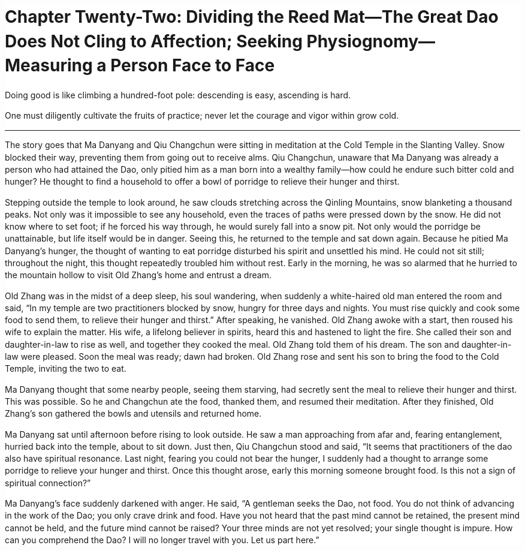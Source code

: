 # Chapter Twenty-Two: Dividing the Reed Mat—The Great Dao Does Not Cling to Affection; Seeking Physiognomy—Measuring a Person Face to Face

Doing good is like climbing a hundred-foot pole: descending is easy, ascending is hard.

One must diligently cultivate the fruits of practice; never let the courage and vigor within grow cold.

---

The story goes that Ma Danyang and Qiu Changchun were sitting in meditation at the Cold Temple in the Slanting Valley. Snow blocked their way, preventing them from going out to receive alms. Qiu Changchun, unaware that Ma Danyang was already a person who had attained the Dao, only pitied him as a man born into a wealthy family—how could he endure such bitter cold and hunger? He thought to find a household to offer a bowl of porridge to relieve their hunger and thirst.

Stepping outside the temple to look around, he saw clouds stretching across the Qinling Mountains, snow blanketing a thousand peaks. Not only was it impossible to see any household, even the traces of paths were pressed down by the snow. He did not know where to set foot; if he forced his way through, he would surely fall into a snow pit. Not only would the porridge be unattainable, but life itself would be in danger. Seeing this, he returned to the temple and sat down again. Because he pitied Ma Danyang’s hunger, the thought of wanting to eat porridge disturbed his spirit and unsettled his mind. He could not sit still; throughout the night, this thought repeatedly troubled him without rest. Early in the morning, he was so alarmed that he hurried to the mountain hollow to visit Old Zhang’s home and entrust a dream.

Old Zhang was in the midst of a deep sleep, his soul wandering, when suddenly a white-haired old man entered the room and said, “In my temple are two practitioners blocked by snow, hungry for three days and nights. You must rise quickly and cook some food to send them, to relieve their hunger and thirst.” After speaking, he vanished. Old Zhang awoke with a start, then roused his wife to explain the matter. His wife, a lifelong believer in spirits, heard this and hastened to light the fire. She called their son and daughter-in-law to rise as well, and together they cooked the meal. Old Zhang told them of his dream. The son and daughter-in-law were pleased. Soon the meal was ready; dawn had broken. Old Zhang rose and sent his son to bring the food to the Cold Temple, inviting the two to eat.

Ma Danyang thought that some nearby people, seeing them starving, had secretly sent the meal to relieve their hunger and thirst. This was possible. So he and Changchun ate the food, thanked them, and resumed their meditation. After they finished, Old Zhang’s son gathered the bowls and utensils and returned home.

Ma Danyang sat until afternoon before rising to look outside. He saw a man approaching from afar and, fearing entanglement, hurried back into the temple, about to sit down. Just then, Qiu Changchun stood and said, “It seems that practitioners of the dao also have spiritual resonance. Last night, fearing you could not bear the hunger, I suddenly had a thought to arrange some porridge to relieve your hunger and thirst. Once this thought arose, early this morning someone brought food. Is this not a sign of spiritual connection?”

Ma Danyang’s face suddenly darkened with anger. He said, “A gentleman seeks the Dao, not food. You do not think of advancing in the work of the Dao; you only crave drink and food. Have you not heard that the past mind cannot be retained, the present mind cannot be held, and the future mind cannot be raised? Your three minds are not yet resolved; your single thought is impure. How can you comprehend the Dao? I will no longer travel with you. Let us part here.”
